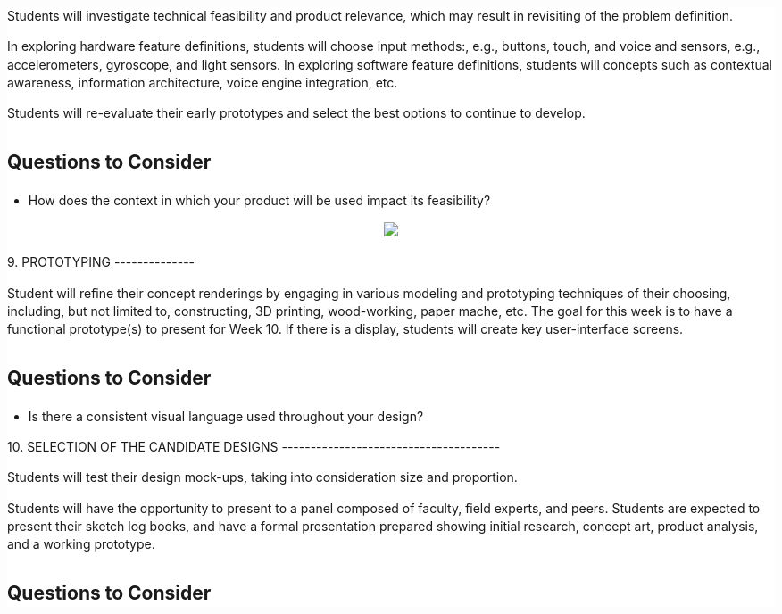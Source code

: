 Students will investigate technical feasibility and product relevance,
which may result in revisiting of the problem definition.

In exploring hardware feature definitions, students will choose input
methods:, e.g., buttons, touch, and voice and sensors, e.g.,
accelerometers, gyroscope, and light sensors.  In exploring software
feature definitions, students will concepts such as contextual
awareness, information architecture, voice engine integration, etc.

Students will re-evaluate their early prototypes and select the best
options to continue to develop.

Questions to Consider
---------------------

* How does the context in which your product will be used impact its
  feasibility?

<p align="center">
<img src="https://rawgithub.com/walterbender/Syllabi/master/nuk-4.png"/>
</p>

<a name="WEEK9">
9. PROTOTYPING
--------------
</a>

Student will refine their concept renderings by engaging in various
modeling and prototyping techniques of their choosing, including, but
not limited to, constructing, 3D printing, wood-working, paper mache,
etc. The goal for this week is to have a functional prototype(s) to
present for Week 10. If there is a display, students will create key
user-interface screens.

Questions to Consider
---------------------

* Is there a consistent visual language used throughout your design?

<a name="WEEK10">
10. SELECTION OF THE CANDIDATE DESIGNS
--------------------------------------
</a>

Students will test their design mock-ups, taking into consideration
size and proportion.

Students will have the opportunity to present to a panel composed of
faculty, field experts, and peers. Students are expected to present
their sketch log books, and have a formal presentation prepared
showing initial research, concept art, product analysis, and a working
prototype.

Questions to Consider
---------------------
